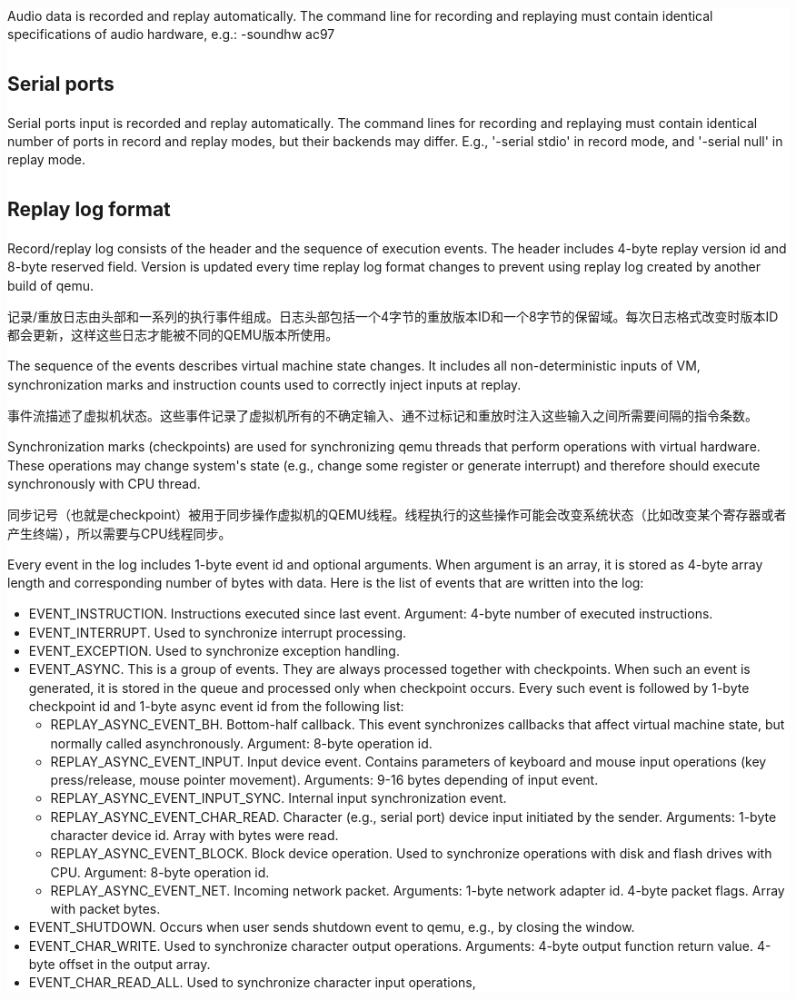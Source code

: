 Audio data is recorded and replay automatically. The command line for recording and replaying must contain identical specifications of audio hardware, e.g.:
 -soundhw ac97

Serial ports
------------

Serial ports input is recorded and replay automatically. The command lines for recording and replaying must contain identical number of ports in record and replay modes, but their backends may differ.
E.g., '-serial stdio' in record mode, and '-serial null' in replay mode.

Replay log format
-----------------

Record/replay log consists of the header and the sequence of execution events. The header includes 4-byte replay version id and 8-byte reserved field. Version is updated every time replay log format changes to prevent using replay log created by another build of qemu.

记录/重放日志由头部和一系列的执行事件组成。日志头部包括一个4字节的重放版本ID和一个8字节的保留域。每次日志格式改变时版本ID都会更新，这样这些日志才能被不同的QEMU版本所使用。

The sequence of the events describes virtual machine state changes. It includes all non-deterministic inputs of VM, synchronization marks and instruction counts used to correctly inject inputs at replay.

事件流描述了虚拟机状态。这些事件记录了虚拟机所有的不确定输入、通不过标记和重放时注入这些输入之间所需要间隔的指令条数。

Synchronization marks (checkpoints) are used for synchronizing qemu threads that perform operations with virtual hardware. These operations may change system's state (e.g., change some register or generate interrupt) and therefore should execute synchronously with CPU thread.

同步记号（也就是checkpoint）被用于同步操作虚拟机的QEMU线程。线程执行的这些操作可能会改变系统状态（比如改变某个寄存器或者产生终端），所以需要与CPU线程同步。

Every event in the log includes 1-byte event id and optional arguments. When argument is an array, it is stored as 4-byte array length and corresponding number of bytes with data. Here is the list of events that are written into the log:

 - EVENT_INSTRUCTION. Instructions executed since last event.
   Argument: 4-byte number of executed instructions.
 - EVENT_INTERRUPT. Used to synchronize interrupt processing.
 - EVENT_EXCEPTION. Used to synchronize exception handling.
 - EVENT_ASYNC. This is a group of events. They are always processed
   together with checkpoints. When such an event is generated, it is
   stored in the queue and processed only when checkpoint occurs.
   Every such event is followed by 1-byte checkpoint id and 1-byte
   async event id from the following list:
     - REPLAY_ASYNC_EVENT_BH. Bottom-half callback. This event synchronizes
       callbacks that affect virtual machine state, but normally called
       asynchronously.
       Argument: 8-byte operation id.
     - REPLAY_ASYNC_EVENT_INPUT. Input device event. Contains
       parameters of keyboard and mouse input operations
       (key press/release, mouse pointer movement).
       Arguments: 9-16 bytes depending of input event.
     - REPLAY_ASYNC_EVENT_INPUT_SYNC. Internal input synchronization event.
     - REPLAY_ASYNC_EVENT_CHAR_READ. Character (e.g., serial port) device input
       initiated by the sender.
       Arguments: 1-byte character device id. Array with bytes were read.
     - REPLAY_ASYNC_EVENT_BLOCK. Block device operation. Used to synchronize
       operations with disk and flash drives with CPU.
       Argument: 8-byte operation id.
     - REPLAY_ASYNC_EVENT_NET. Incoming network packet.
       Arguments: 1-byte network adapter id. 4-byte packet flags. Array with packet bytes.
 - EVENT_SHUTDOWN. Occurs when user sends shutdown event to qemu,
   e.g., by closing the window.
 - EVENT_CHAR_WRITE. Used to synchronize character output operations.
   Arguments: 4-byte output function return value. 4-byte offset in the output array.
 - EVENT_CHAR_READ_ALL. Used to synchronize character input operations,